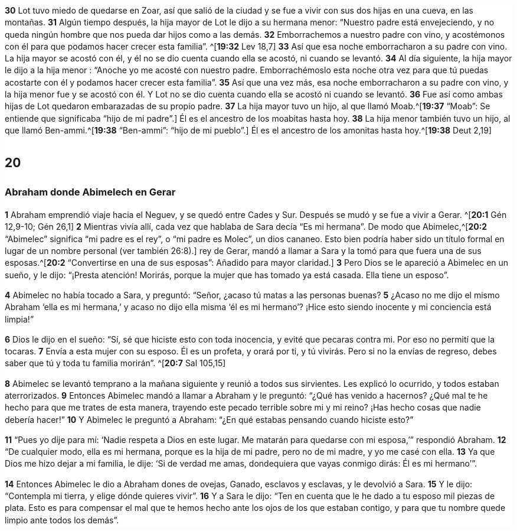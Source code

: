**30** Lot tuvo miedo de quedarse en Zoar, así que salió de la ciudad y se fue a vivir con sus dos hijas en una cueva, en las montañas. **31** Algún tiempo después, la hija mayor de Lot le dijo a su hermana menor: “Nuestro padre está envejeciendo, y no queda ningún hombre que nos pueda dar hijos como a las demás. **32** Emborrachemos a nuestro padre con vino, y acostémonos con él para que podamos hacer crecer esta familia”. ^[**19:32** Lev 18,7] **33** Así que esa noche emborracharon a su padre con vino. La hija mayor se acostó con él, y él no se dio cuenta cuando ella se acostó, ni cuando se levantó. **34** Al día siguiente, la hija mayor le dijo a la hija menor : “Anoche yo me acosté con nuestro padre. Emborrachémoslo esta noche otra vez para que tú puedas acostarte con él y podamos hacer crecer esta familia”. **35** Así que una vez más, esa noche emborracharon a su padre con vino, y la hija menor fue y se acostó con él. Y Lot no se dio cuenta cuando ella se acostó ni cuando se levantó. **36** Fue así como ambas hijas de Lot quedaron embarazadas de su propio padre. **37** La hija mayor tuvo un hijo, al que llamó Moab.^[**19:37** “Moab”: Se entiende que significaba “hijo de mi padre”.] Él es el ancestro de los moabitas hasta hoy. **38** La hija menor también tuvo un hijo, al que llamó Ben-ammi.^[**19:38** “Ben-ammi”: “hijo de mi pueblo”.] Él es el ancestro de los amonitas hasta hoy.^[**19:38** Deut 2,19] 
   

## 20 
### Abraham donde Abimelech en Gerar
**1** Abraham emprendió viaje hacia el Neguev, y se quedó entre Cades y Sur. Después se mudó y se fue a vivir a Gerar. ^[**20:1** Gén 12,9-10; Gén 26,1] **2** Mientras vivía allí, cada vez que hablaba de Sara decía “Es mi hermana”. De modo que Abimelec,^[**20:2** “Abimelec” significa “mi padre es el rey”, o “mi padre es Molec”, un dios cananeo. Esto bien podría haber sido un título formal en lugar de un nombre personal (ver también 26:8).] rey de Gerar, mandó a llamar a Sara y la tomó para que fuera una de sus esposas.^[**20:2** “Convertirse en una de sus esposas”: Añadido para mayor claridad.] **3** Pero Dios se le apareció a Abimelec en un sueño, y le dijo: “¡Presta atención! Morirás, porque la mujer que has tomado ya está casada. Ella tiene un esposo”. 
  

**4** Abimelec no había tocado a Sara, y preguntó: “Señor, ¿acaso tú matas a las personas buenas? **5** ¿Acaso no me dijo el mismo Abraham ‘ella es mi hermana,’ y acaso no dijo ella misma ‘él es mi hermano’? ¡Hice esto siendo inocente y mi conciencia está limpia!” 

**6** Dios le dijo en el sueño: “Sí, sé que hiciste esto con toda inocencia, y evité que pecaras contra mi. Por eso no permití que la tocaras. **7** Envía a esta mujer con su esposo. Él es un profeta, y orará por ti, y tú vivirás. Pero si no la envías de regreso, debes saber que tú y toda tu familia morirán”. ^[**20:7** Sal 105,15] 


**8** Abimelec se levantó temprano a la mañana siguiente y reunió a todos sus sirvientes. Les explicó lo ocurrido, y todos estaban aterrorizados. **9** Entonces Abimelec mandó a llamar a Abraham y le preguntó: “¿Qué has venido a hacernos? ¿Qué mal te he hecho para que me trates de esta manera, trayendo este pecado terrible sobre mi y mi reino? ¡Has hecho cosas que nadie debería hacer!” **10** Y Abimelec le preguntó a Abraham: “¿En qué estabas pensando cuando hiciste esto?” 

**11** “Pues yo dije para mí: ‘Nadie respeta a Dios en este lugar. Me matarán para quedarse con mi esposa,’” respondió Abraham. **12** “De cualquier modo, ella es mi hermana, porque es la hija de mi padre, pero no de mi madre, y yo me casé con ella. **13** Ya que Dios me hizo dejar a mi familia, le dije: ‘Si de verdad me amas, dondequiera que vayas conmigo dirás: Él es mi hermano’”. 

**14** Entonces Abimelec le dio a Abraham dones de ovejas, Ganado, esclavos y esclavas, y le devolvió a Sara. **15** Y le dijo: “Contempla mi tierra, y elige dónde quieres vivir”. **16** Y a Sara le dijo: “Ten en cuenta que le he dado a tu esposo mil piezas de plata. Esto es para compensar el mal que te hemos hecho ante los ojos de los que estaban contigo, y para que tu nombre quede limpio ante todos los demás”. 
